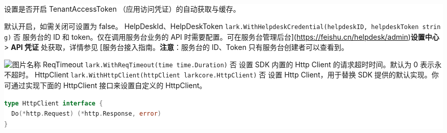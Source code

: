 <md-dt-td>
设置是否开启 TenantAccessToken （应用访问凭证）的自动获取与缓存。

默认开启，如需关闭可设置为 false。
</md-dt-td>
</md-dt-tr>
<md-dt-tr>
<md-dt-td>
<md-text type="field-name" >HelpDeskId、HelpDeskToken
</md-text>
</md-dt-td>
<md-dt-td>
<md-text type="field-type" >`lark.WithHelpdeskCredential(helpdeskID, helpdeskToken string)`
</md-text>
</md-dt-td>
<md-dt-td>
否
</md-dt-td>
<md-dt-td>
服务台的 ID 和 token。仅在调用服务台业务的 API 时需要配置。可在服务台管理后台](https://feishu.cn/helpdesk/admin)**设置中心** > **API 凭证** 处获取，详情参见 [服务台接入指南。**注意**：服务台的 ID、Token 只有服务台创建者可以查看到。

![图片名称](//sf3-cn.feishucdn.com/obj/open-platform-opendoc/dcc3b0ac14729354c2bc4b44af26c4f9_pgEg9OZJW8.png?height=693&lazyload=true&width=1916)
</md-dt-td>
</md-dt-tr>
<md-dt-tr>
<md-dt-td>
<md-text type="field-name" >ReqTimeout
</md-text>
</md-dt-td>
<md-dt-td>
<md-text type="field-type" >`lark.WithReqTimeout(time time.Duration)`
</md-text>
</md-dt-td>
<md-dt-td>
否
</md-dt-td>
<md-dt-td>
设置 SDK 内置的 Http Client 的请求超时时间。默认为 0 表示永不超时。
</md-dt-td>
</md-dt-tr>
<md-dt-tr>
<md-dt-td>
<md-text type="field-name" >HttpClient
</md-text>
</md-dt-td>
<md-dt-td>
<md-text type="field-type" >`lark.WithHttpClient(httpClient larkcore.HttpClient)`
</md-text>
</md-dt-td>
<md-dt-td>
否
</md-dt-td>
<md-dt-td>
设置 Http Client，用于替换 SDK 提供的默认实现。你可通过实现下面的 HttpClient 接口来设置自定义的 HttpClient。
```go
type HttpClient interface {
  Do(*http.Request) (*http.Response, error)
}
```
</md-dt-td>
</md-dt-tr>
</md-dt-tbody>
</md-dt-table>
